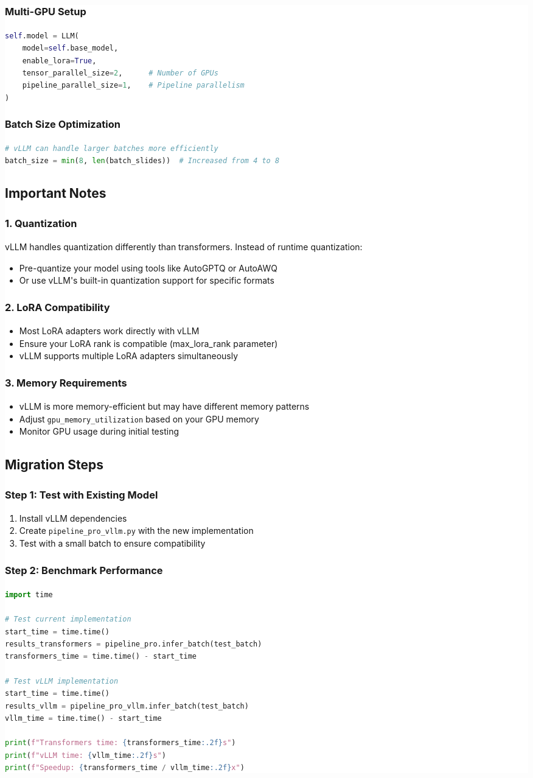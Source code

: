 ### Multi-GPU Setup
```python
self.model = LLM(
    model=self.base_model,
    enable_lora=True,
    tensor_parallel_size=2,      # Number of GPUs
    pipeline_parallel_size=1,    # Pipeline parallelism
)
```

### Batch Size Optimization
```python
# vLLM can handle larger batches more efficiently
batch_size = min(8, len(batch_slides))  # Increased from 4 to 8
```

## Important Notes

### 1. Quantization
vLLM handles quantization differently than transformers. Instead of runtime quantization:
- Pre-quantize your model using tools like AutoGPTQ or AutoAWQ
- Or use vLLM's built-in quantization support for specific formats

### 2. LoRA Compatibility
- Most LoRA adapters work directly with vLLM
- Ensure your LoRA rank is compatible (max_lora_rank parameter)
- vLLM supports multiple LoRA adapters simultaneously

### 3. Memory Requirements
- vLLM is more memory-efficient but may have different memory patterns
- Adjust `gpu_memory_utilization` based on your GPU memory
- Monitor GPU usage during initial testing

## Migration Steps

### Step 1: Test with Existing Model
1. Install vLLM dependencies
2. Create `pipeline_pro_vllm.py` with the new implementation
3. Test with a small batch to ensure compatibility

### Step 2: Benchmark Performance
```python
import time

# Test current implementation
start_time = time.time()
results_transformers = pipeline_pro.infer_batch(test_batch)
transformers_time = time.time() - start_time

# Test vLLM implementation
start_time = time.time()
results_vllm = pipeline_pro_vllm.infer_batch(test_batch)
vllm_time = time.time() - start_time

print(f"Transformers time: {transformers_time:.2f}s")
print(f"vLLM time: {vllm_time:.2f}s")
print(f"Speedup: {transformers_time / vllm_time:.2f}x")
```
